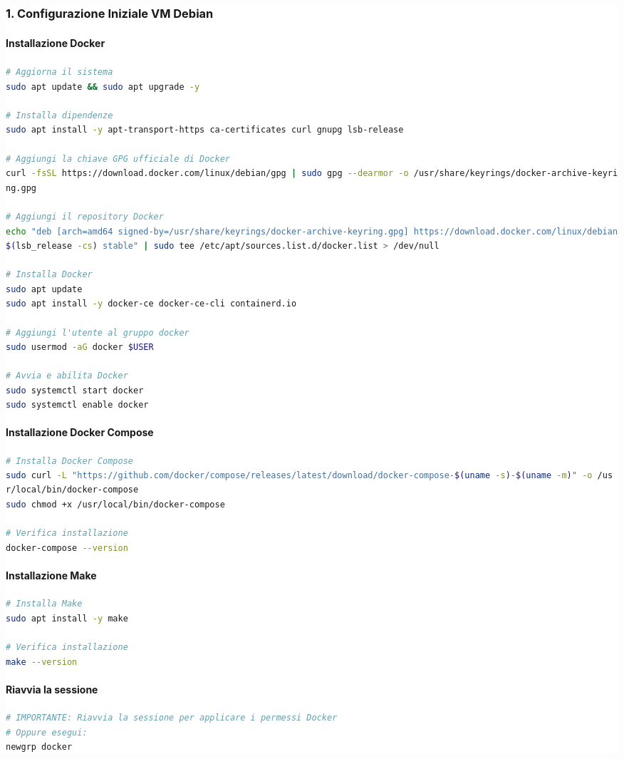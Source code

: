 ### 1. Configurazione Iniziale VM Debian

#### Installazione Docker
```bash
# Aggiorna il sistema
sudo apt update && sudo apt upgrade -y

# Installa dipendenze
sudo apt install -y apt-transport-https ca-certificates curl gnupg lsb-release

# Aggiungi la chiave GPG ufficiale di Docker
curl -fsSL https://download.docker.com/linux/debian/gpg | sudo gpg --dearmor -o /usr/share/keyrings/docker-archive-keyring.gpg

# Aggiungi il repository Docker
echo "deb [arch=amd64 signed-by=/usr/share/keyrings/docker-archive-keyring.gpg] https://download.docker.com/linux/debian $(lsb_release -cs) stable" | sudo tee /etc/apt/sources.list.d/docker.list > /dev/null

# Installa Docker
sudo apt update
sudo apt install -y docker-ce docker-ce-cli containerd.io

# Aggiungi l'utente al gruppo docker
sudo usermod -aG docker $USER

# Avvia e abilita Docker
sudo systemctl start docker
sudo systemctl enable docker
```

#### Installazione Docker Compose
```bash
# Installa Docker Compose
sudo curl -L "https://github.com/docker/compose/releases/latest/download/docker-compose-$(uname -s)-$(uname -m)" -o /usr/local/bin/docker-compose
sudo chmod +x /usr/local/bin/docker-compose

# Verifica installazione
docker-compose --version
```

#### Installazione Make
```bash
# Installa Make
sudo apt install -y make

# Verifica installazione
make --version
```

#### Riavvia la sessione
```bash
# IMPORTANTE: Riavvia la sessione per applicare i permessi Docker
# Oppure esegui:
newgrp docker
```
